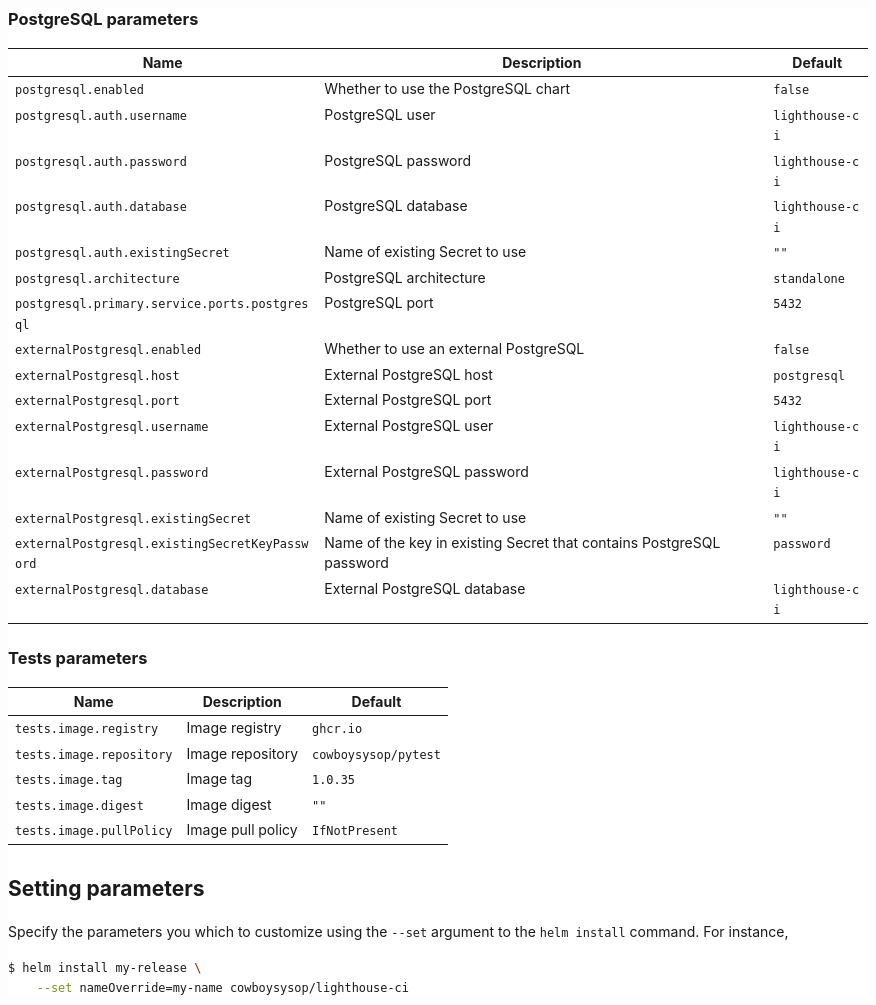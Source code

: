 ### PostgreSQL parameters

| Name                                           | Description                                                          | Default         |
| ---------------------------------------------- | -------------------------------------------------------------------- | --------------- |
| `postgresql.enabled`                           | Whether to use the PostgreSQL chart                                  | `false`         |
| `postgresql.auth.username`                     | PostgreSQL user                                                      | `lighthouse-ci` |
| `postgresql.auth.password`                     | PostgreSQL password                                                  | `lighthouse-ci` |
| `postgresql.auth.database`                     | PostgreSQL database                                                  | `lighthouse-ci` |
| `postgresql.auth.existingSecret`               | Name of existing Secret to use                                       | `""`            |
| `postgresql.architecture`                      | PostgreSQL architecture                                              | `standalone`    |
| `postgresql.primary.service.ports.postgresql`  | PostgreSQL port                                                      | `5432`          |
| `externalPostgresql.enabled`                   | Whether to use an external PostgreSQL                                | `false`         |
| `externalPostgresql.host`                      | External PostgreSQL host                                             | `postgresql`    |
| `externalPostgresql.port`                      | External PostgreSQL port                                             | `5432`          |
| `externalPostgresql.username`                  | External PostgreSQL user                                             | `lighthouse-ci` |
| `externalPostgresql.password`                  | External PostgreSQL password                                         | `lighthouse-ci` |
| `externalPostgresql.existingSecret`            | Name of existing Secret to use                                       | `""`            |
| `externalPostgresql.existingSecretKeyPassword` | Name of the key in existing Secret that contains PostgreSQL password | `password`      |
| `externalPostgresql.database`                  | External PostgreSQL database                                         | `lighthouse-ci` |

### Tests parameters

| Name                     | Description       | Default              |
| ------------------------ | ----------------- | -------------------- |
| `tests.image.registry`   | Image registry    | `ghcr.io`            |
| `tests.image.repository` | Image repository  | `cowboysysop/pytest` |
| `tests.image.tag`        | Image tag         | `1.0.35`             |
| `tests.image.digest`     | Image digest      | `""`                 |
| `tests.image.pullPolicy` | Image pull policy | `IfNotPresent`       |

## Setting parameters

Specify the parameters you which to customize using the `--set` argument to the `helm install` command. For instance,

```bash
$ helm install my-release \
    --set nameOverride=my-name cowboysysop/lighthouse-ci
```
